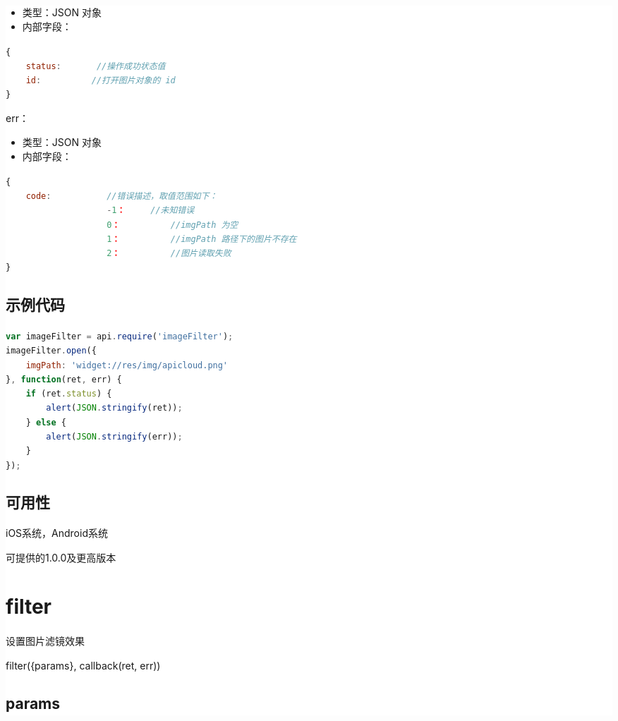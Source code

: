 - 类型：JSON 对象
- 内部字段：

```js
{
	status:       //操作成功状态值
	id:          //打开图片对象的 id
}
```

err：

- 类型：JSON 对象
- 内部字段：

```js
{
	code:       	//错误描述，取值范围如下：
					-1：		//未知错误
					0：			//imgPath 为空
					1：			//imgPath 路径下的图片不存在
					2：			//图片读取失败
}
```

## 示例代码

```js
var imageFilter = api.require('imageFilter');
imageFilter.open({
    imgPath: 'widget://res/img/apicloud.png'
}, function(ret, err) {
    if (ret.status) {
        alert(JSON.stringify(ret));
    } else {
        alert(JSON.stringify(err));
    }
});
```

## 可用性

iOS系统，Android系统

可提供的1.0.0及更高版本

<div id="filter"></div>

# **filter**

设置图片滤镜效果

filter({params}, callback(ret, err))

## params
